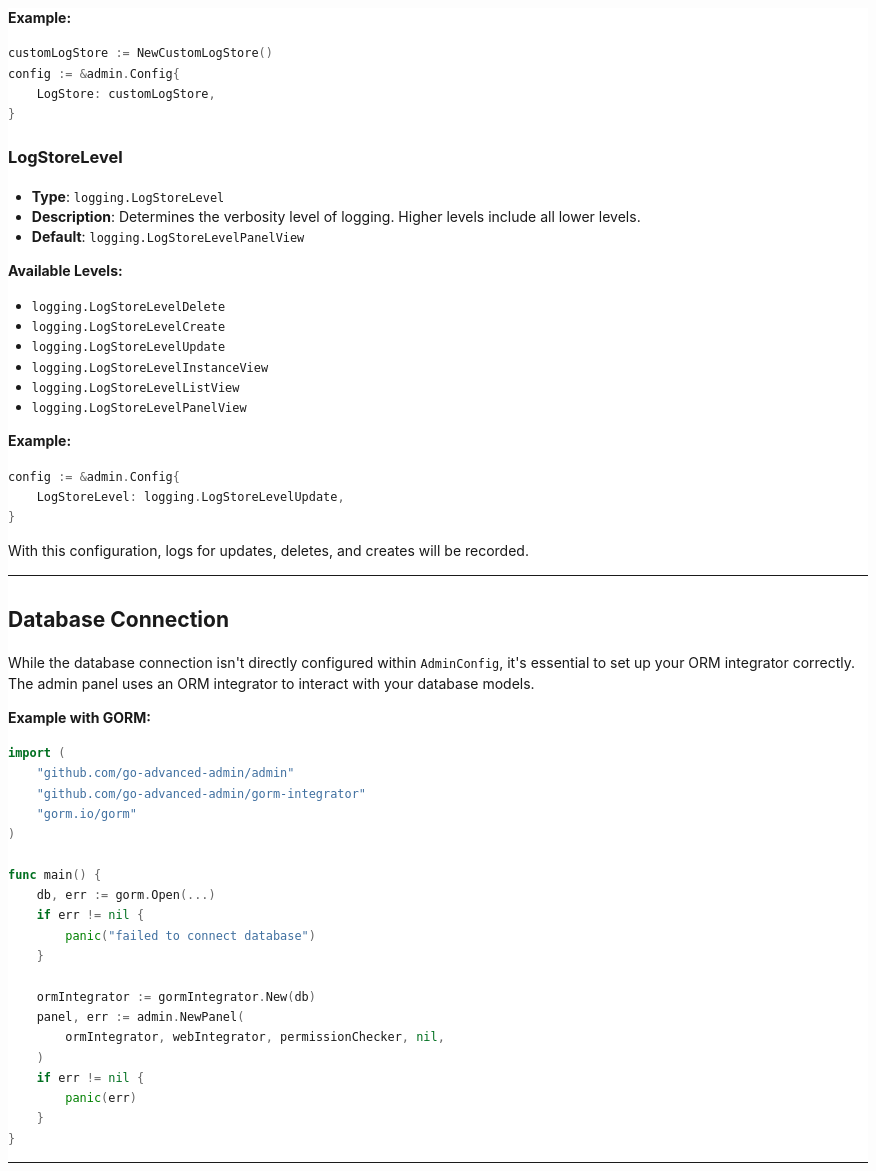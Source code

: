 **Example:**

```go
customLogStore := NewCustomLogStore()
config := &admin.Config{
    LogStore: customLogStore,
}
```

### LogStoreLevel

- **Type**: `logging.LogStoreLevel`
- **Description**: Determines the verbosity level of logging. Higher levels include all lower levels.
- **Default**: `logging.LogStoreLevelPanelView`

**Available Levels:**

- `logging.LogStoreLevelDelete`
- `logging.LogStoreLevelCreate`
- `logging.LogStoreLevelUpdate`
- `logging.LogStoreLevelInstanceView`
- `logging.LogStoreLevelListView`
- `logging.LogStoreLevelPanelView`

**Example:**

```go
config := &admin.Config{
    LogStoreLevel: logging.LogStoreLevelUpdate,
}
```

With this configuration, logs for updates, deletes, and creates will be recorded.

---

## Database Connection

While the database connection isn't directly configured within `AdminConfig`, it's essential to set up your ORM 
integrator correctly. The admin panel uses an ORM integrator to interact with your database models.

**Example with GORM:**

```go
import (
    "github.com/go-advanced-admin/admin"
    "github.com/go-advanced-admin/gorm-integrator"
    "gorm.io/gorm"
)

func main() {
    db, err := gorm.Open(...)
    if err != nil {
        panic("failed to connect database")
    }

    ormIntegrator := gormIntegrator.New(db)
    panel, err := admin.NewPanel(
        ormIntegrator, webIntegrator, permissionChecker, nil, 
    )
    if err != nil {
        panic(err)
    }
}
```

---
